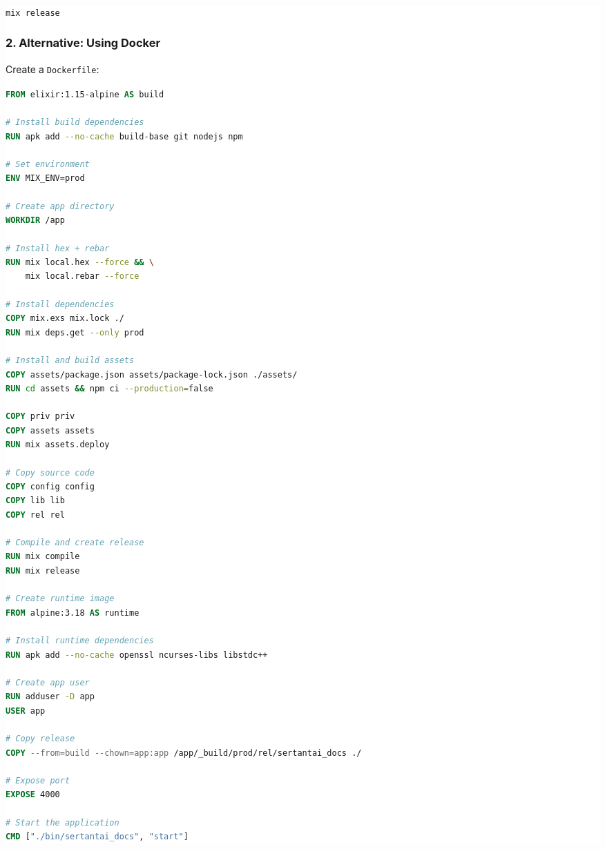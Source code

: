```bash
mix release
```

### 2. Alternative: Using Docker

Create a `Dockerfile`:

```dockerfile
FROM elixir:1.15-alpine AS build

# Install build dependencies
RUN apk add --no-cache build-base git nodejs npm

# Set environment
ENV MIX_ENV=prod

# Create app directory
WORKDIR /app

# Install hex + rebar
RUN mix local.hex --force && \
    mix local.rebar --force

# Install dependencies
COPY mix.exs mix.lock ./
RUN mix deps.get --only prod

# Install and build assets
COPY assets/package.json assets/package-lock.json ./assets/
RUN cd assets && npm ci --production=false

COPY priv priv
COPY assets assets
RUN mix assets.deploy

# Copy source code
COPY config config
COPY lib lib
COPY rel rel

# Compile and create release
RUN mix compile
RUN mix release

# Create runtime image
FROM alpine:3.18 AS runtime

# Install runtime dependencies
RUN apk add --no-cache openssl ncurses-libs libstdc++

# Create app user
RUN adduser -D app
USER app

# Copy release
COPY --from=build --chown=app:app /app/_build/prod/rel/sertantai_docs ./

# Expose port
EXPOSE 4000

# Start the application
CMD ["./bin/sertantai_docs", "start"]
```
